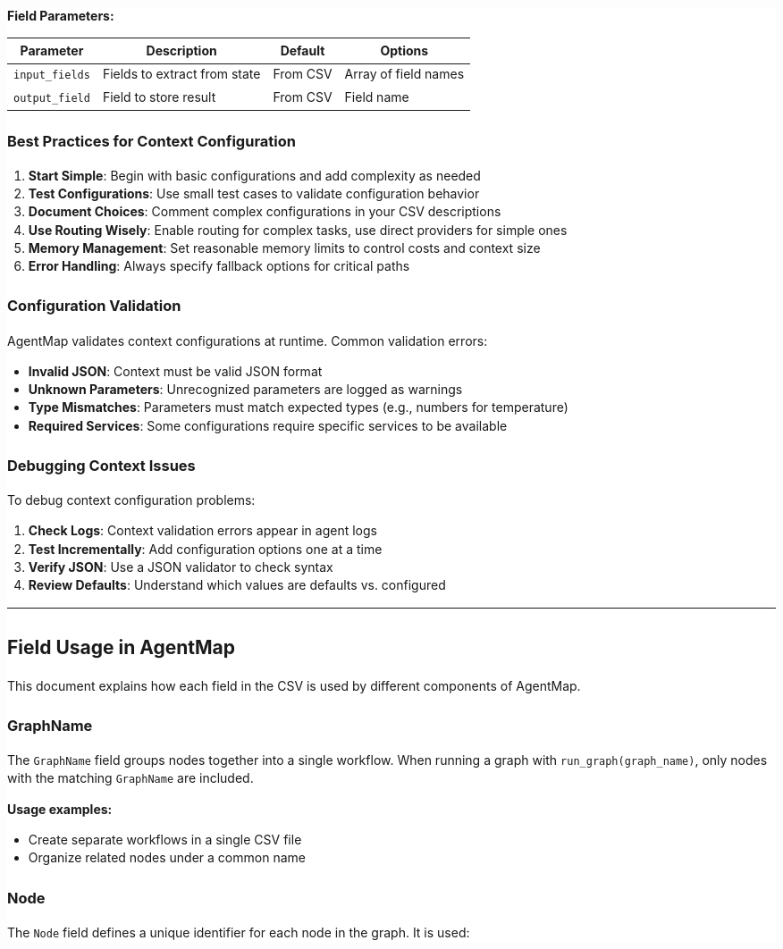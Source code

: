 **Field Parameters:**

| Parameter | Description | Default | Options |
|-----------|-------------|---------|----------|
| `input_fields` | Fields to extract from state | From CSV | Array of field names |
| `output_field` | Field to store result | From CSV | Field name |

### Best Practices for Context Configuration

1. **Start Simple**: Begin with basic configurations and add complexity as needed
2. **Test Configurations**: Use small test cases to validate configuration behavior
3. **Document Choices**: Comment complex configurations in your CSV descriptions
4. **Use Routing Wisely**: Enable routing for complex tasks, use direct providers for simple ones
5. **Memory Management**: Set reasonable memory limits to control costs and context size
6. **Error Handling**: Always specify fallback options for critical paths

### Configuration Validation

AgentMap validates context configurations at runtime. Common validation errors:

- **Invalid JSON**: Context must be valid JSON format
- **Unknown Parameters**: Unrecognized parameters are logged as warnings
- **Type Mismatches**: Parameters must match expected types (e.g., numbers for temperature)
- **Required Services**: Some configurations require specific services to be available

### Debugging Context Issues

To debug context configuration problems:

1. **Check Logs**: Context validation errors appear in agent logs
2. **Test Incrementally**: Add configuration options one at a time
3. **Verify JSON**: Use a JSON validator to check syntax
4. **Review Defaults**: Understand which values are defaults vs. configured

---

## Field Usage in AgentMap

This document explains how each field in the CSV is used by different components of AgentMap.

### GraphName

The `GraphName` field groups nodes together into a single workflow. When running a graph with `run_graph(graph_name)`, only nodes with the matching `GraphName` are included.

**Usage examples:**
- Create separate workflows in a single CSV file
- Organize related nodes under a common name

### Node

The `Node` field defines a unique identifier for each node in the graph. It is used:
